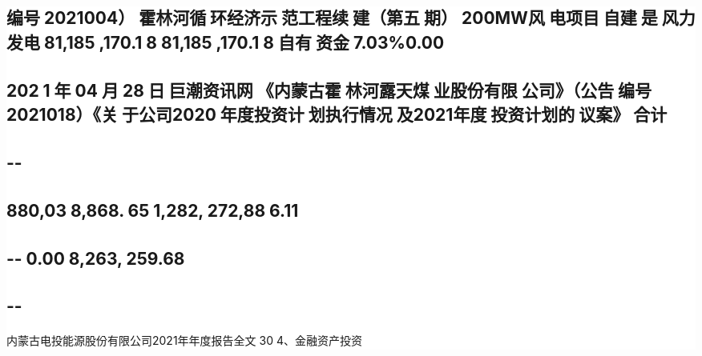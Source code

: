 编号
2021004）
霍林河循
环经济示
范工程续
建（第五
期）
200MW风
电项目
自建
是
风力
发电
81,185
,170.1
8
81,185
,170.1
8
自有
资金
7.03%0.00
--
202
1
年
04
月
28
日
巨潮资讯网
《内蒙古霍
林河露天煤
业股份有限
公司》（公告
编号
2021018）《关
于公司2020
年度投资计
划执行情况
及2021年度
投资计划的
议案》
合计
--
--
--
880,03
8,868.
65
1,282,
272,88
6.11
--
--
0.00
8,263,
259.68
--
--
--
内蒙古电投能源股份有限公司2021年年度报告全文
30
4、金融资产投资